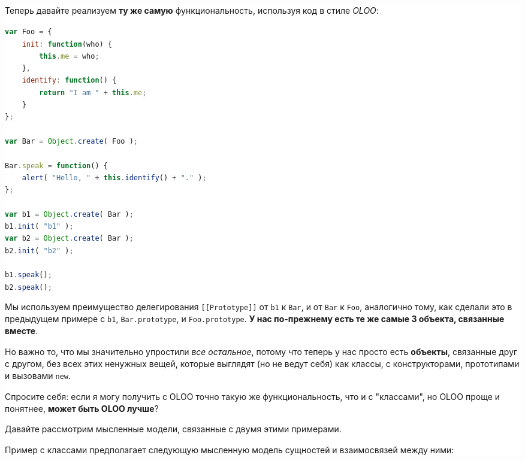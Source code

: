 Теперь давайте реализуем **ту же самую** функциональность, используя код в стиле *OLOO*:

```js
var Foo = {
	init: function(who) {
		this.me = who;
	},
	identify: function() {
		return "I am " + this.me;
	}
};

var Bar = Object.create( Foo );

Bar.speak = function() {
	alert( "Hello, " + this.identify() + "." );
};

var b1 = Object.create( Bar );
b1.init( "b1" );
var b2 = Object.create( Bar );
b2.init( "b2" );

b1.speak();
b2.speak();
```

Мы используем преимущество делегирования `[[Prototype]]` от `b1` к `Bar`, и от `Bar` к `Foo`, аналогично тому, как сделали это в предыдущем примере с `b1`, `Bar.prototype`, и `Foo.prototype`. **У нас по-прежнему есть те же самые 3 объекта, связанные вместе**.

Но важно то, что мы значительно упростили *все остальное*, потому что теперь у нас просто есть **объекты**, связанные друг с другом, без всех этих ненужных вещей, которые выглядят (но не ведут себя) как классы, с конструкторами, прототипами и вызовами `new`.

Спросите себя: если я могу получить с OLOO точно такую же функциональность, что и с "классами", но OLOO проще и понятнее, **может быть OLOO лучше**?

Давайте рассмотрим мысленные модели, связанные с двумя этими примерами.

Пример с классами предполагает следующую мысленную модель сущностей и взаимосвязей между ними:

